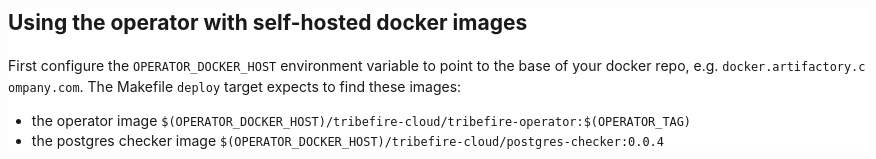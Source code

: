 ## Using the operator with self-hosted docker images

First configure the `OPERATOR_DOCKER_HOST` environment variable to point to the base of your docker repo, e.g. `docker.artifactory.company.com`. The Makefile `deploy` target expects to find these images:

* the operator image `$(OPERATOR_DOCKER_HOST)/tribefire-cloud/tribefire-operator:$(OPERATOR_TAG)`
* the postgres checker image `$(OPERATOR_DOCKER_HOST)/tribefire-cloud/postgres-checker:0.0.4`
